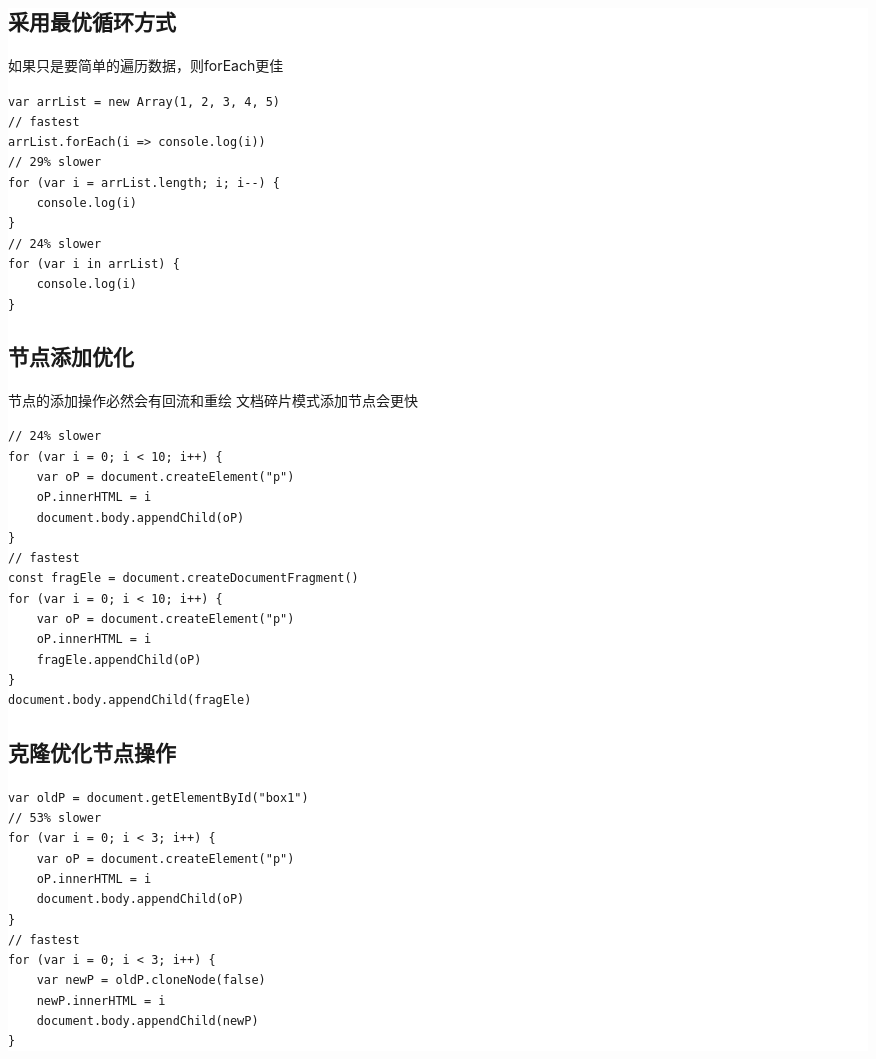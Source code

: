 ## 采用最优循环方式
如果只是要简单的遍历数据，则forEach更佳
```
var arrList = new Array(1, 2, 3, 4, 5)
// fastest
arrList.forEach(i => console.log(i))
// 29% slower
for (var i = arrList.length; i; i--) {
	console.log(i)
}
// 24% slower
for (var i in arrList) {
	console.log(i)
}
```

## 节点添加优化
节点的添加操作必然会有回流和重绘
文档碎片模式添加节点会更快
```
// 24% slower
for (var i = 0; i < 10; i++) {
	var oP = document.createElement("p")
	oP.innerHTML = i
	document.body.appendChild(oP)
}
// fastest
const fragEle = document.createDocumentFragment()
for (var i = 0; i < 10; i++) {
	var oP = document.createElement("p")
	oP.innerHTML = i
	fragEle.appendChild(oP)
}
document.body.appendChild(fragEle)
```

## 克隆优化节点操作
```
var oldP = document.getElementById("box1")
// 53% slower
for (var i = 0; i < 3; i++) {
	var oP = document.createElement("p")
	oP.innerHTML = i
	document.body.appendChild(oP)
}
// fastest
for (var i = 0; i < 3; i++) {
	var newP = oldP.cloneNode(false)
	newP.innerHTML = i
	document.body.appendChild(newP)
}
```
